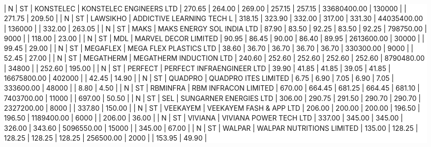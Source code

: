 | N | ST | KONSTELEC | KONSTELEC ENGINEERS LTD | 270.65 | 264.00 | 269.00 | 257.15 | 257.15 | 33680400.00 | 130000 |  | 271.75 | 209.50 |
| N | ST | LAWSIKHO | ADDICTIVE LEARNING TECH L | 318.15 | 323.90 | 332.00 | 317.00 | 331.30 | 44035400.00 | 136000 |  | 332.00 | 263.05 |
| N | ST | MAKS | MAKS ENERGY SOL INDIA LTD | 87.90 | 83.50 | 92.25 | 83.50 | 92.25 | 798750.00 | 9000 |  | 118.00 | 23.00 |
| N | ST | MDL | MARVEL DECOR LIMITED | 90.95 | 86.45 | 90.00 | 86.40 | 89.95 | 2613600.00 | 30000 |  | 99.45 | 29.00 |
| N | ST | MEGAFLEX | MEGA FLEX PLASTICS LTD | 38.60 | 36.70 | 36.70 | 36.70 | 36.70 | 330300.00 | 9000 |  | 52.45 | 27.00 |
| N | ST | MEGATHERM | MEGATHERM INDUCTION LTD | 240.60 | 252.60 | 252.60 | 252.60 | 252.60 | 8790480.00 | 34800 |  | 252.60 | 195.00 |
| N | ST | PERFECT | PERFECT INFRAENGINEER LTD | 39.90 | 41.85 | 41.85 | 39.05 | 41.85 | 16675800.00 | 402000 |  | 42.45 | 14.90 |
| N | ST | QUADPRO | QUADPRO ITES LIMITED | 6.75 | 6.90 | 7.05 | 6.90 | 7.05 | 333600.00 | 48000 |  | 8.80 | 4.50 |
| N | ST | RBMINFRA | RBM INFRACON LIMITED | 670.00 | 664.45 | 681.25 | 664.45 | 681.10 | 7403700.00 | 11000 |  | 697.00 | 50.50 |
| N | ST | SEL | SUNGARNER ENERGIES LTD | 306.00 | 290.75 | 291.50 | 290.70 | 290.70 | 2327200.00 | 8000 |  | 337.80 | 150.00 |
| N | ST | VEEKAYEM | VEEKAYEM FASH & APP LTD | 206.00 | 200.00 | 200.00 | 196.50 | 196.50 | 1189400.00 | 6000 |  | 206.00 | 36.00 |
| N | ST | VIVIANA | VIVIANA POWER TECH LTD | 337.00 | 345.00 | 345.00 | 326.00 | 343.60 | 5096550.00 | 15000 |  | 345.00 | 67.00 |
| N | ST | WALPAR | WALPAR NUTRITIONS LIMITED | 135.00 | 128.25 | 128.25 | 128.25 | 128.25 | 256500.00 | 2000 |  | 153.95 | 49.90 |



